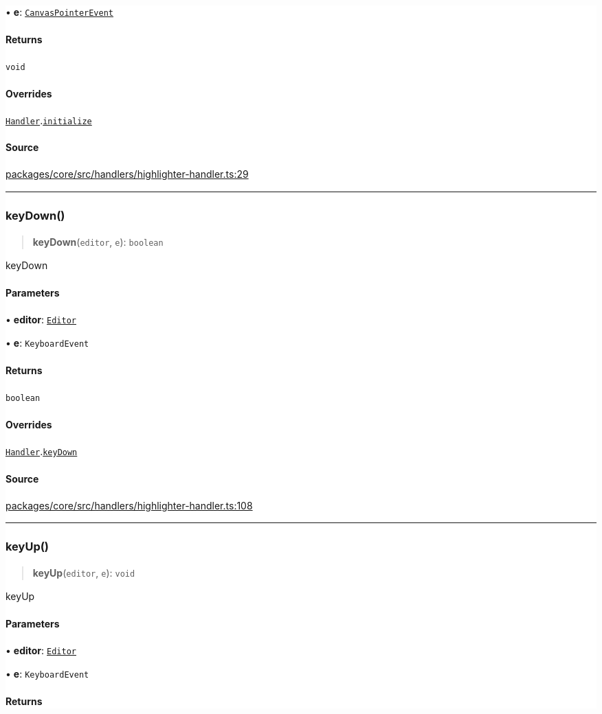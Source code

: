 • **e**: [`CanvasPointerEvent`](/api-core/classes/canvaspointerevent/)

#### Returns

`void`

#### Overrides

[`Handler`](/api-core/classes/handler/).[`initialize`](/api-core/classes/handler/#initialize)

#### Source

[packages/core/src/handlers/highlighter-handler.ts:29](https://github.com/dgmjs/dgmjs/blob/main/packages/core/src/handlers/highlighter-handler.ts#L29)

***

### keyDown()

> **keyDown**(`editor`, `e`): `boolean`

keyDown

#### Parameters

• **editor**: [`Editor`](/api-core/classes/editor/)

• **e**: `KeyboardEvent`

#### Returns

`boolean`

#### Overrides

[`Handler`](/api-core/classes/handler/).[`keyDown`](/api-core/classes/handler/#keydown)

#### Source

[packages/core/src/handlers/highlighter-handler.ts:108](https://github.com/dgmjs/dgmjs/blob/main/packages/core/src/handlers/highlighter-handler.ts#L108)

***

### keyUp()

> **keyUp**(`editor`, `e`): `void`

keyUp

#### Parameters

• **editor**: [`Editor`](/api-core/classes/editor/)

• **e**: `KeyboardEvent`

#### Returns
